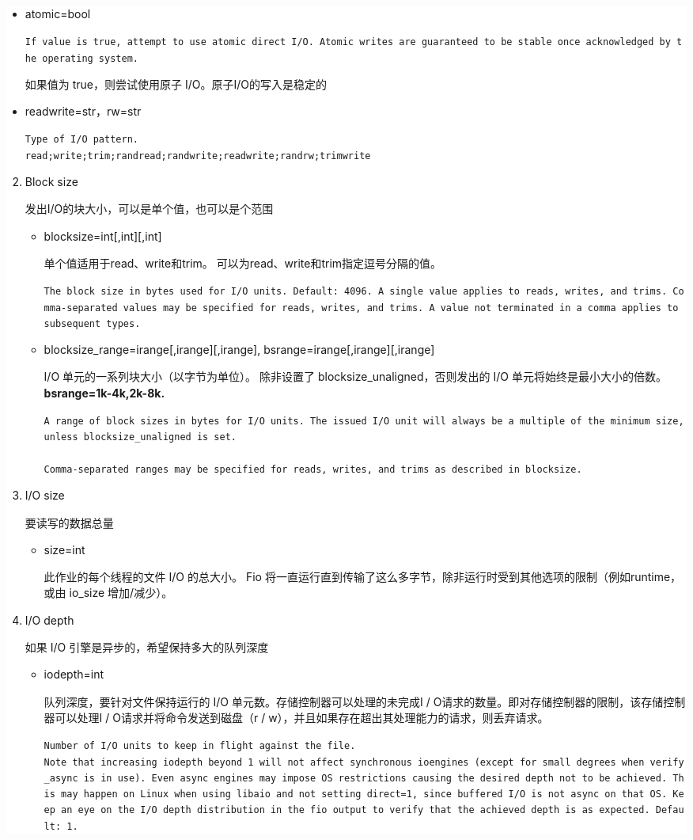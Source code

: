    - atomic=bool

     ```
     If value is true, attempt to use atomic direct I/O. Atomic writes are guaranteed to be stable once acknowledged by the operating system. 
     ```

     如果值为 true，则尝试使用原子 I/O。原子I/O的写入是稳定的

   - readwrite=str，rw=str

     ```
     Type of I/O pattern.
     read;write;trim;randread;randwrite;readwrite;randrw;trimwrite
     ```

     

2. Block size

   发出I/O的块大小，可以是单个值，也可以是个范围
   
   - blocksize=int\[,int][,int]
   
     单个值适用于read、write和trim。 可以为read、write和trim指定逗号分隔的值。
   
     ```
     The block size in bytes used for I/O units. Default: 4096. A single value applies to reads, writes, and trims. Comma-separated values may be specified for reads, writes, and trims. A value not terminated in a comma applies to subsequent types.
     ```
   
   - blocksize_range=irange\[,irange][,irange], bsrange=irange\[,irange][,irange]
   
     I/O 单元的一系列块大小（以字节为单位）。 除非设置了 blocksize_unaligned，否则发出的 I/O 单元将始终是最小大小的倍数。**bsrange=1k-4k,2k-8k.**
   
     ```
     A range of block sizes in bytes for I/O units. The issued I/O unit will always be a multiple of the minimum size, unless blocksize_unaligned is set.
     
     Comma-separated ranges may be specified for reads, writes, and trims as described in blocksize.
     ```
   
2. I/O size

   要读写的数据总量
   
   - size=int
   
     此作业的每个线程的文件 I/O 的总大小。 Fio 将一直运行直到传输了这么多字节，除非运行时受到其他选项的限制（例如runtime，或由 io_size 增加/减少）。
   
     
   
2. I/O depth

   如果 I/O 引擎是异步的，希望保持多大的队列深度
   
   - iodepth=int
   
     队列深度，要针对文件保持运行的 I/O 单元数。存储控制器可以处理的未完成I / O请求的数量。即对存储控制器的限制，该存储控制器可以处理I / O请求并将命令发送到磁盘（r / w），并且如果存在超出其处理能力的请求，则丢弃请求。
   
     ```
     Number of I/O units to keep in flight against the file.
     Note that increasing iodepth beyond 1 will not affect synchronous ioengines (except for small degrees when verify_async is in use). Even async engines may impose OS restrictions causing the desired depth not to be achieved. This may happen on Linux when using libaio and not setting direct=1, since buffered I/O is not async on that OS. Keep an eye on the I/O depth distribution in the fio output to verify that the achieved depth is as expected. Default: 1.
     ```
   